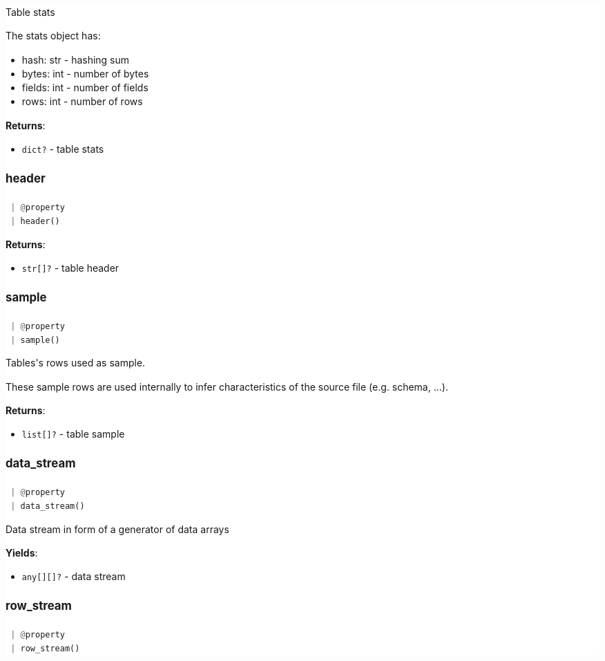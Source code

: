 Table stats

The stats object has:
- hash: str - hashing sum
- bytes: int - number of bytes
- fields: int - number of fields
- rows: int - number of rows

**Returns**:

- `dict?` - table stats

<a name="frictionless.table.Table.header"></a>
#### <big>header</big>

```python
 | @property
 | header()
```

**Returns**:

- `str[]?` - table header

<a name="frictionless.table.Table.sample"></a>
#### <big>sample</big>

```python
 | @property
 | sample()
```

Tables's rows used as sample.

These sample rows are used internally to infer characteristics of the
source file (e.g. schema, ...).

**Returns**:

- `list[]?` - table sample

<a name="frictionless.table.Table.data_stream"></a>
#### <big>data\_stream</big>

```python
 | @property
 | data_stream()
```

Data stream in form of a generator of data arrays

**Yields**:

- `any[][]?` - data stream

<a name="frictionless.table.Table.row_stream"></a>
#### <big>row\_stream</big>

```python
 | @property
 | row_stream()
```
